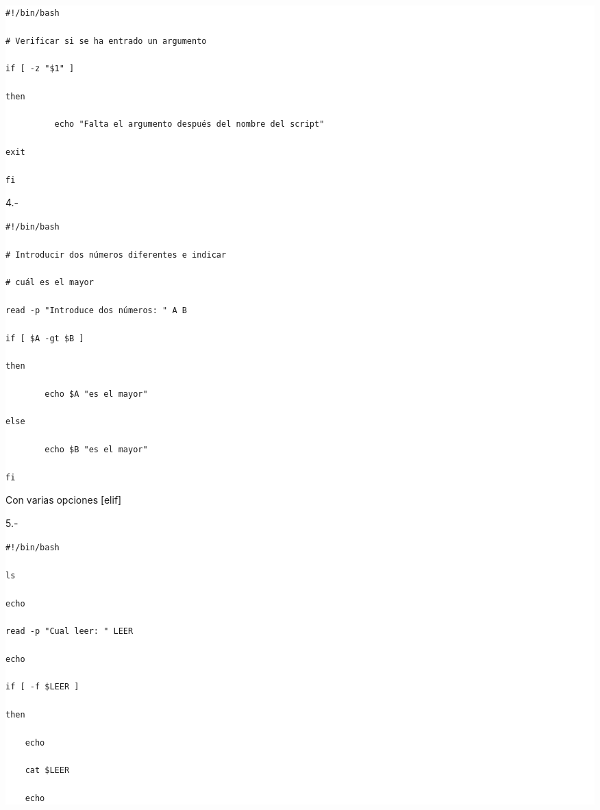 	#!/bin/bash 

	# Verificar si se ha entrado un argumento

	if [ -z "$1" ]

	then 

		      echo "Falta el argumento después del nombre del script" 

	exit 

	fi 

4.-

	#!/bin/bash

	# Introducir dos números diferentes e indicar

	# cuál es el mayor 

	read -p "Introduce dos números: " A B

	if [ $A -gt $B ]

	then

		    echo $A "es el mayor"

	else

		    echo $B "es el mayor"

	fi

Con varias opciones [elif]

5.-

	#!/bin/bash

	ls

	echo

	read -p "Cual leer: " LEER

	echo

	if [ -f $LEER ]

	then

		echo

		cat $LEER

		echo
